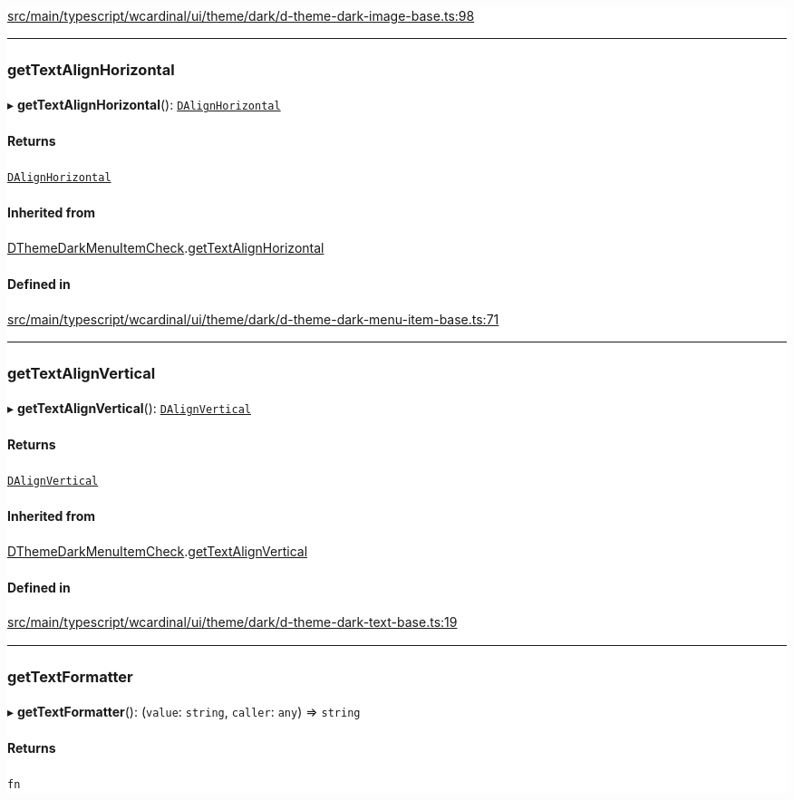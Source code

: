 [src/main/typescript/wcardinal/ui/theme/dark/d-theme-dark-image-base.ts:98](https://github.com/winter-cardinal/winter-cardinal-ui/blob/v0.165.0/src/main/typescript/wcardinal/ui/theme/dark/d-theme-dark-image-base.ts#L98)

___

### getTextAlignHorizontal

▸ **getTextAlignHorizontal**(): [`DAlignHorizontal`](../index.md#dalignhorizontal)

#### Returns

[`DAlignHorizontal`](../index.md#dalignhorizontal)

#### Inherited from

[DThemeDarkMenuItemCheck](DThemeDarkMenuItemCheck.md).[getTextAlignHorizontal](DThemeDarkMenuItemCheck.md#gettextalignhorizontal)

#### Defined in

[src/main/typescript/wcardinal/ui/theme/dark/d-theme-dark-menu-item-base.ts:71](https://github.com/winter-cardinal/winter-cardinal-ui/blob/v0.165.0/src/main/typescript/wcardinal/ui/theme/dark/d-theme-dark-menu-item-base.ts#L71)

___

### getTextAlignVertical

▸ **getTextAlignVertical**(): [`DAlignVertical`](../index.md#dalignvertical)

#### Returns

[`DAlignVertical`](../index.md#dalignvertical)

#### Inherited from

[DThemeDarkMenuItemCheck](DThemeDarkMenuItemCheck.md).[getTextAlignVertical](DThemeDarkMenuItemCheck.md#gettextalignvertical)

#### Defined in

[src/main/typescript/wcardinal/ui/theme/dark/d-theme-dark-text-base.ts:19](https://github.com/winter-cardinal/winter-cardinal-ui/blob/v0.165.0/src/main/typescript/wcardinal/ui/theme/dark/d-theme-dark-text-base.ts#L19)

___

### getTextFormatter

▸ **getTextFormatter**(): (`value`: `string`, `caller`: `any`) => `string`

#### Returns

`fn`
